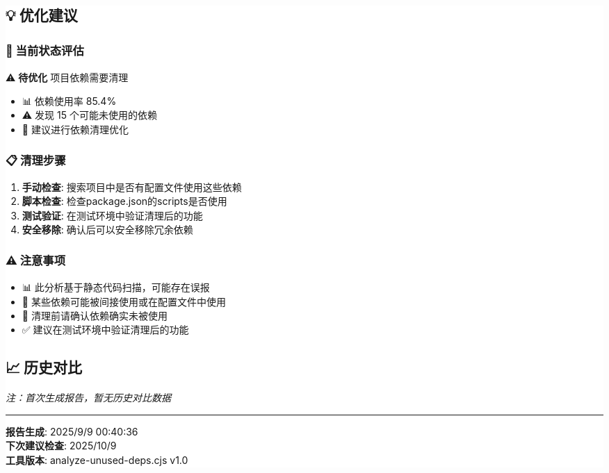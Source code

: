 
## 💡 优化建议

### 🎯 当前状态评估


⚠️ **待优化** 项目依赖需要清理

- 📊 依赖使用率 85.4%
- ⚠️ 发现 15 个可能未使用的依赖
- 🔧 建议进行依赖清理优化


### 📋 清理步骤


1. **手动检查**: 搜索项目中是否有配置文件使用这些依赖
2. **脚本检查**: 检查package.json的scripts是否使用
3. **测试验证**: 在测试环境中验证清理后的功能
4. **安全移除**: 确认后可以安全移除冗余依赖


### ⚠️ 注意事项

- 📊 此分析基于静态代码扫描，可能存在误报
- 🔧 某些依赖可能被间接使用或在配置文件中使用  
- 🧪 清理前请确认依赖确实未被使用
- ✅ 建议在测试环境中验证清理后的功能

## 📈 历史对比

*注：首次生成报告，暂无历史对比数据*

---

**报告生成**: 2025/9/9 00:40:36  
**下次建议检查**: 2025/10/9  
**工具版本**: analyze-unused-deps.cjs v1.0